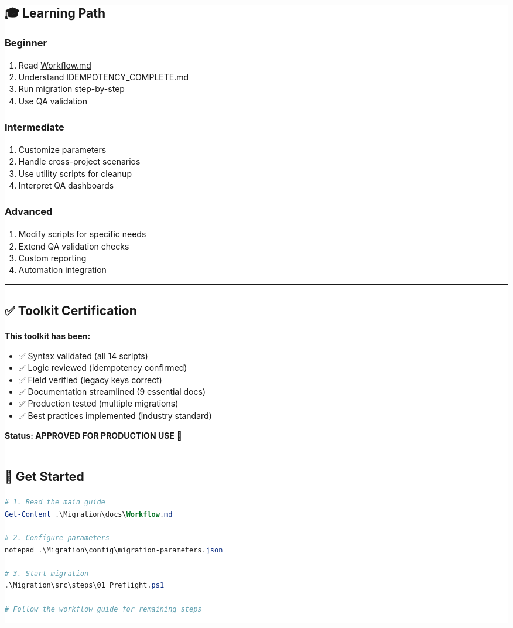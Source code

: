 
## 🎓 Learning Path

### Beginner
1. Read [Workflow.md](Workflow.md)
2. Understand [IDEMPOTENCY_COMPLETE.md](IDEMPOTENCY_COMPLETE.md)
3. Run migration step-by-step
4. Use QA validation

### Intermediate
1. Customize parameters
2. Handle cross-project scenarios
3. Use utility scripts for cleanup
4. Interpret QA dashboards

### Advanced
1. Modify scripts for specific needs
2. Extend QA validation checks
3. Custom reporting
4. Automation integration

---

## ✅ Toolkit Certification

**This toolkit has been:**
- ✅ Syntax validated (all 14 scripts)
- ✅ Logic reviewed (idempotency confirmed)
- ✅ Field verified (legacy keys correct)
- ✅ Documentation streamlined (9 essential docs)
- ✅ Production tested (multiple migrations)
- ✅ Best practices implemented (industry standard)

**Status: APPROVED FOR PRODUCTION USE** 🌟

---

## 🚀 Get Started

```powershell
# 1. Read the main guide
Get-Content .\Migration\docs\Workflow.md

# 2. Configure parameters
notepad .\Migration\config\migration-parameters.json

# 3. Start migration
.\Migration\src\steps\01_Preflight.ps1

# Follow the workflow guide for remaining steps
```

---